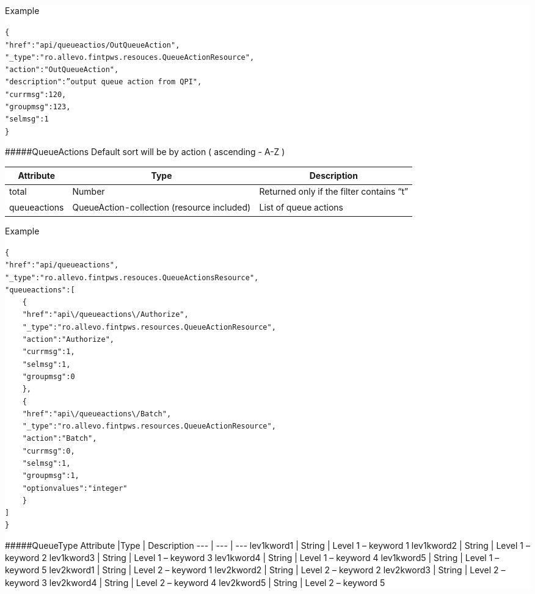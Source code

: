 Example

	{
	"href":"api/queueactios/OutQueueAction",
	"_type":"ro.allevo.fintpws.resouces.QueueActionResource",
	"action":"OutQueueAction",
	"description":”output queue action from QPI",
	"currmsg":120,
	"groupmsg":123,
	"selmsg":1
	}
	
#####QueueActions
Default sort will be by action ( ascending - A-Z )

Attribute |Type | Description
--- | --- | ---
total | Number | Returned only if the filter contains “t”
queueactions | QueueAction-collection	(resource included) | List of queue actions 

Example

	{
	"href":"api/queueactions",
	"_type":"ro.allevo.fintpws.resouces.QueueActionsResource",
	"queueactions":[
		{
		"href":"api\/queueactions\/Authorize",
		"_type":"ro.allevo.fintpws.resources.QueueActionResource",
		"action":"Authorize",
		"currmsg":1,
		"selmsg":1,
		"groupmsg":0
		},
		{
		"href":"api\/queueactions\/Batch",
		"_type":"ro.allevo.fintpws.resources.QueueActionResource",
		"action":"Batch",
		"currmsg":0,
		"selmsg":1,
		"groupmsg":1,
		"optionvalues":"integer"
		}
	]
	}
	
#####QueueType
Attribute |Type | Description
--- | --- | ---
lev1kword1 | String	 | Level 1 – keyword 1
lev1kword2 | String	 | Level 1 – keyword 2
lev1kword3 | String	 | Level 1 – keyword 3
lev1kword4 | String	 | Level 1 – keyword 4
lev1kword5 | String	 | Level 1 – keyword 5
lev2kword1 | String	 | Level 2 – keyword 1
lev2kword2 | String	 | Level 2 – keyword 2
lev2kword3 | String	 | Level 2 – keyword 3
lev2kword4 | String	 | Level 2 – keyword 4
lev2kword5 | String | Level 2 – keyword 5
